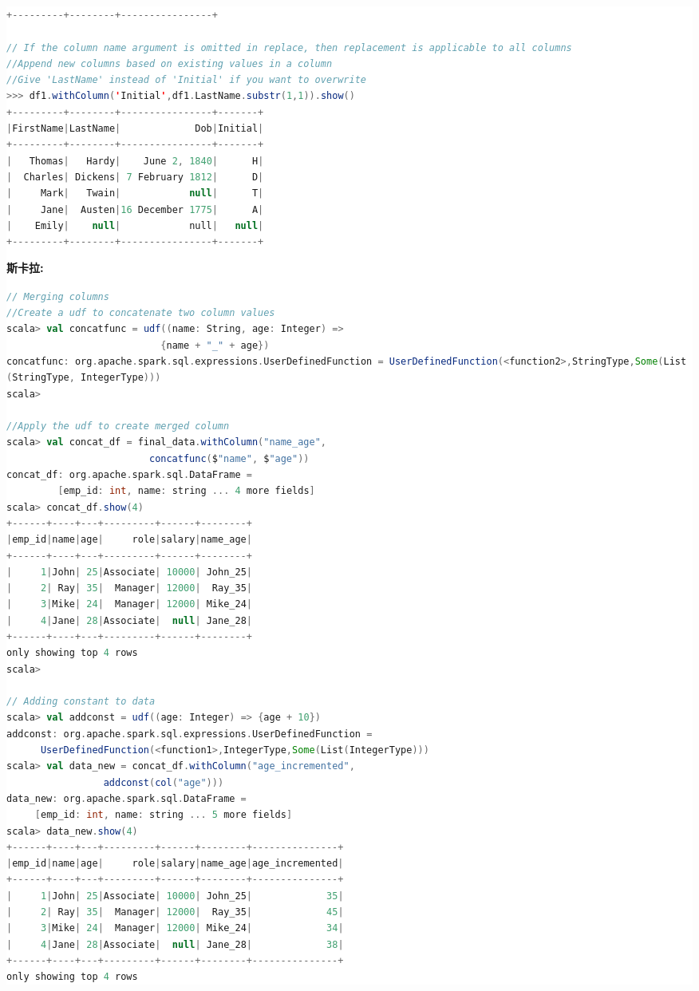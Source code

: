 ```scala
+---------+--------+----------------+

// If the column name argument is omitted in replace, then replacement is applicable to all columns
//Append new columns based on existing values in a column
//Give 'LastName' instead of 'Initial' if you want to overwrite
>>> df1.withColumn('Initial',df1.LastName.substr(1,1)).show()
+---------+--------+----------------+-------+
|FirstName|LastName|             Dob|Initial|
+---------+--------+----------------+-------+
|   Thomas|   Hardy|    June 2, 1840|      H|
|  Charles| Dickens| 7 February 1812|      D|
|     Mark|   Twain|            null|      T|
|     Jane|  Austen|16 December 1775|      A|
|    Emily|    null|            null|   null|
+---------+--------+----------------+-------+
```

**斯卡拉:**

```scala
// Merging columns
//Create a udf to concatenate two column values
scala> val concatfunc = udf((name: String, age: Integer) =>
                           {name + "_" + age})
concatfunc: org.apache.spark.sql.expressions.UserDefinedFunction = UserDefinedFunction(<function2>,StringType,Some(List(StringType, IntegerType)))
scala>

//Apply the udf to create merged column
scala> val concat_df = final_data.withColumn("name_age",
                         concatfunc($"name", $"age"))
concat_df: org.apache.spark.sql.DataFrame =
         [emp_id: int, name: string ... 4 more fields]
scala> concat_df.show(4)
+------+----+---+---------+------+--------+
|emp_id|name|age|     role|salary|name_age|
+------+----+---+---------+------+--------+
|     1|John| 25|Associate| 10000| John_25|
|     2| Ray| 35|  Manager| 12000|  Ray_35|
|     3|Mike| 24|  Manager| 12000| Mike_24|
|     4|Jane| 28|Associate|  null| Jane_28|
+------+----+---+---------+------+--------+
only showing top 4 rows
scala>

// Adding constant to data
scala> val addconst = udf((age: Integer) => {age + 10})
addconst: org.apache.spark.sql.expressions.UserDefinedFunction =
      UserDefinedFunction(<function1>,IntegerType,Some(List(IntegerType)))
scala> val data_new = concat_df.withColumn("age_incremented",
                 addconst(col("age")))
data_new: org.apache.spark.sql.DataFrame =
     [emp_id: int, name: string ... 5 more fields]
scala> data_new.show(4)
+------+----+---+---------+------+--------+---------------+
|emp_id|name|age|     role|salary|name_age|age_incremented|
+------+----+---+---------+------+--------+---------------+
|     1|John| 25|Associate| 10000| John_25|             35|
|     2| Ray| 35|  Manager| 12000|  Ray_35|             45|
|     3|Mike| 24|  Manager| 12000| Mike_24|             34|
|     4|Jane| 28|Associate|  null| Jane_28|             38|
+------+----+---+---------+------+--------+---------------+
only showing top 4 rows

```